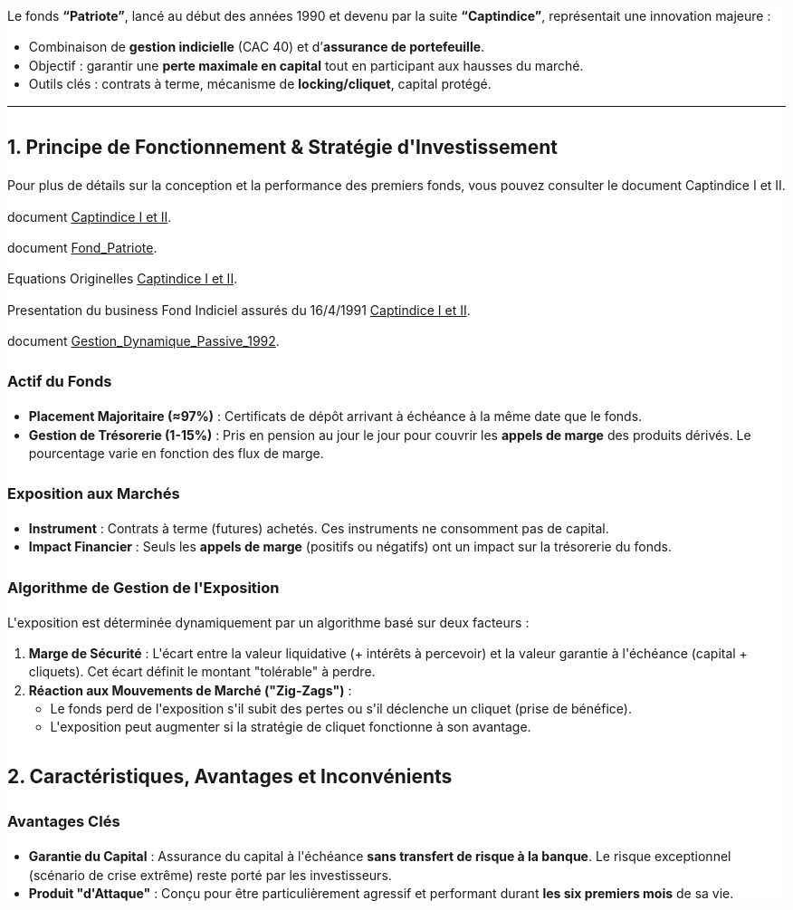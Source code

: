 
Le fonds **“Patriote”**, lancé au début des années 1990 et devenu par la suite **“Captindice”**, représentait une innovation majeure :  
- Combinaison de **gestion indicielle** (CAC 40) et d’**assurance de portefeuille**.  
- Objectif : garantir une **perte maximale en capital** tout en participant aux hausses du marché.  
- Outils clés : contrats à terme, mécanisme de **locking/cliquet**, capital protégé.

---

## 1. Principe de Fonctionnement & Stratégie d'Investissement

Pour plus de détails sur la conception et la performance des premiers fonds, vous pouvez consulter le document Captindice I et II.

document [Captindice I et II](./Captindice_I_et_II.pdf).

document [Fond_Patriote](./Fond_Patriote.pdf).

Equations Originelles [Captindice I et II](./Equation_Fond_Patriote.pdf).

Presentation du business Fond Indiciel assurés du 16/4/1991  [Captindice I et II](./Fond_Indiciel_1991_red.pdf).

document [Gestion_Dynamique_Passive_1992](./Gestion_Dynamique_Passive_1992.pdf).
 

### Actif du Fonds
-   **Placement Majoritaire (≈97%)** : Certificats de dépôt arrivant à échéance à la même date que le fonds.
-   **Gestion de Trésorerie (1-15%)** : Pris en pension au jour le jour pour couvrir les **appels de marge** des produits dérivés. Le pourcentage varie en fonction des flux de marge.

### Exposition aux Marchés
-   **Instrument** : Contrats à terme (futures) achetés. Ces instruments ne consomment pas de capital.
-   **Impact Financier** : Seuls les **appels de marge** (positifs ou négatifs) ont un impact sur la trésorerie du fonds.

### Algorithme de Gestion de l'Exposition
L'exposition est déterminée dynamiquement par un algorithme basé sur deux facteurs :
1.  **Marge de Sécurité** : L'écart entre la valeur liquidative (+ intérêts à percevoir) et la valeur garantie à l'échéance (capital + cliquets). Cet écart définit le montant "tolérable" à perdre.
2.  **Réaction aux Mouvements de Marché ("Zig-Zags")** :
    -   Le fonds perd de l'exposition s'il subit des pertes ou s'il déclenche un cliquet (prise de bénéfice).
    -   L'exposition peut augmenter si la stratégie de cliquet fonctionne à son avantage.

## 2. Caractéristiques, Avantages et Inconvénients

### Avantages Clés
-   **Garantie du Capital** : Assurance du capital à l'échéance **sans transfert de risque à la banque**. Le risque exceptionnel (scénario de crise extrême) reste porté par les investisseurs.
-   **Produit "d'Attaque"** : Conçu pour être particulièrement agressif et performant durant **les six premiers mois** de sa vie.
